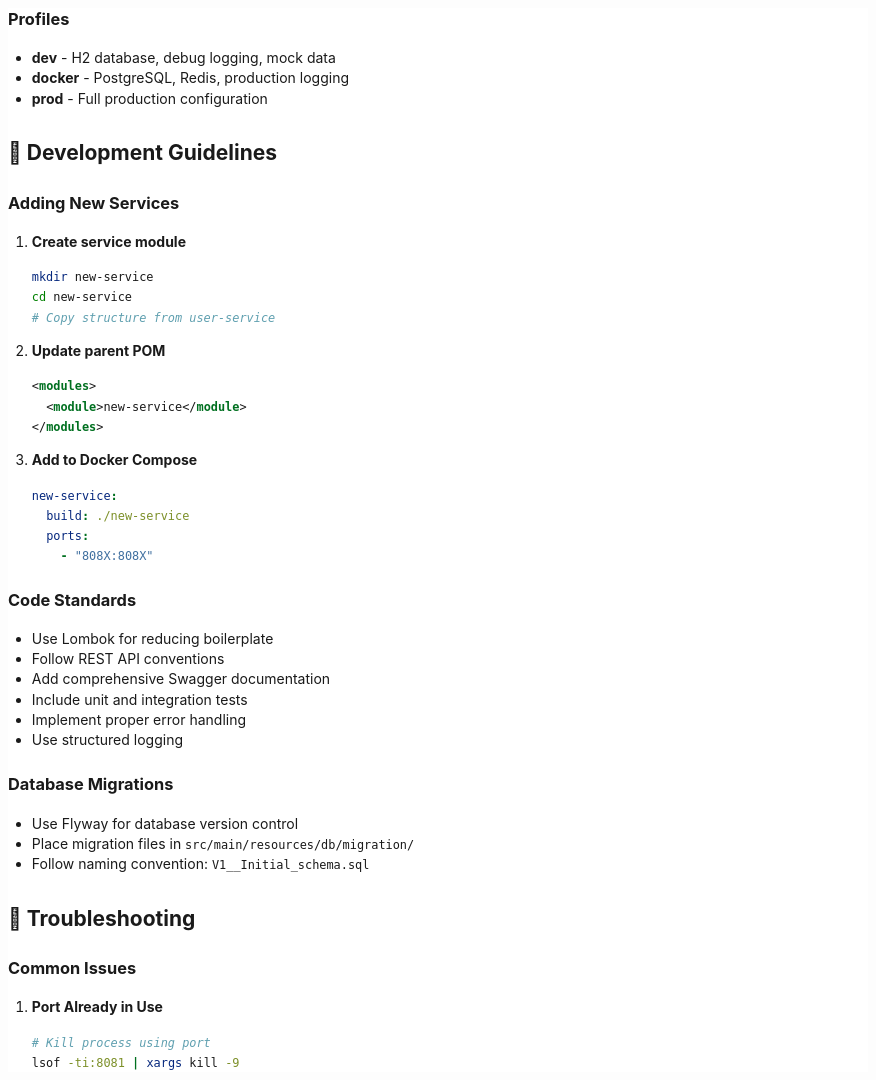 ### Profiles
- **dev** - H2 database, debug logging, mock data
- **docker** - PostgreSQL, Redis, production logging
- **prod** - Full production configuration

## 🚧 Development Guidelines

### Adding New Services

1. **Create service module**
   ```bash
   mkdir new-service
   cd new-service
   # Copy structure from user-service
   ```

2. **Update parent POM**
   ```xml
   <modules>
     <module>new-service</module>
   </modules>
   ```

3. **Add to Docker Compose**
   ```yaml
   new-service:
     build: ./new-service
     ports:
       - "808X:808X"
   ```

### Code Standards
- Use Lombok for reducing boilerplate
- Follow REST API conventions
- Add comprehensive Swagger documentation
- Include unit and integration tests
- Implement proper error handling
- Use structured logging

### Database Migrations
- Use Flyway for database version control
- Place migration files in `src/main/resources/db/migration/`
- Follow naming convention: `V1__Initial_schema.sql`

## 🐛 Troubleshooting

### Common Issues

1. **Port Already in Use**
   ```bash
   # Kill process using port
   lsof -ti:8081 | xargs kill -9
   ```

